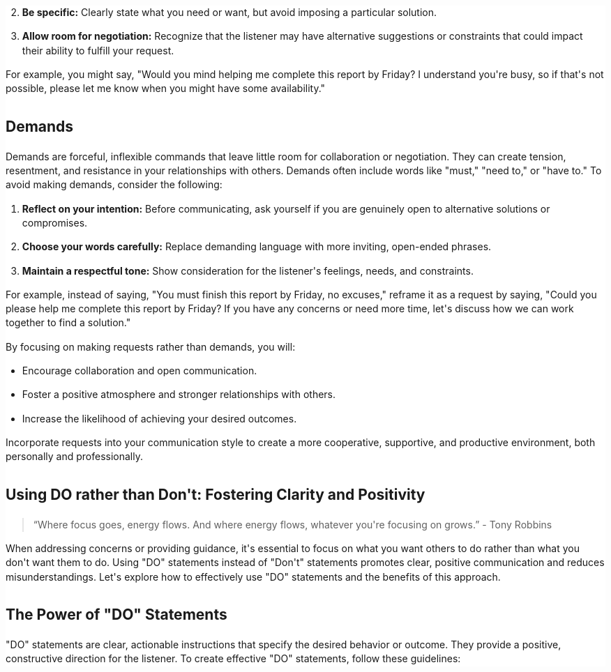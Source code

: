 2. **Be specific:** Clearly state what you need or want, but avoid imposing a particular solution.

3. **Allow room for negotiation:** Recognize that the listener may have alternative suggestions or constraints that could impact their ability to fulfill your request.

For example, you might say, "Would you mind helping me complete this report by Friday? I understand you're busy, so if that's not possible, please let me know when you might have some availability."

## Demands

Demands are forceful, inflexible commands that leave little room for collaboration or negotiation. They can create tension, resentment, and resistance in your relationships with others. Demands often include words like "must," "need to," or "have to." To avoid making demands, consider the following:

1. **Reflect on your intention:** Before communicating, ask yourself if you are genuinely open to alternative solutions or compromises.

2. **Choose your words carefully:** Replace demanding language with more inviting, open-ended phrases.

3. **Maintain a respectful tone:** Show consideration for the listener's feelings, needs, and constraints.

For example, instead of saying, "You must finish this report by Friday, no excuses," reframe it as a request by saying, "Could you please help me complete this report by Friday? If you have any concerns or need more time, let's discuss how we can work together to find a solution."

By focusing on making requests rather than demands, you will:

- Encourage collaboration and open communication.

- Foster a positive atmosphere and stronger relationships with others.

- Increase the likelihood of achieving your desired outcomes.

Incorporate requests into your communication style to create a more cooperative, supportive, and productive environment, both personally and professionally.

## Using DO rather than Don't: Fostering Clarity and Positivity

> “Where focus goes, energy flows. And where energy flows, whatever you're focusing on grows.” - Tony Robbins

When addressing concerns or providing guidance, it's essential to focus on what you want others to do rather than what you don't want them to do. Using "DO" statements instead of "Don't" statements promotes clear, positive communication and reduces misunderstandings. Let's explore how to effectively use "DO" statements and the benefits of this approach.

## The Power of "DO" Statements

"DO" statements are clear, actionable instructions that specify the desired behavior or outcome. They provide a positive, constructive direction for the listener. To create effective "DO" statements, follow these guidelines:
